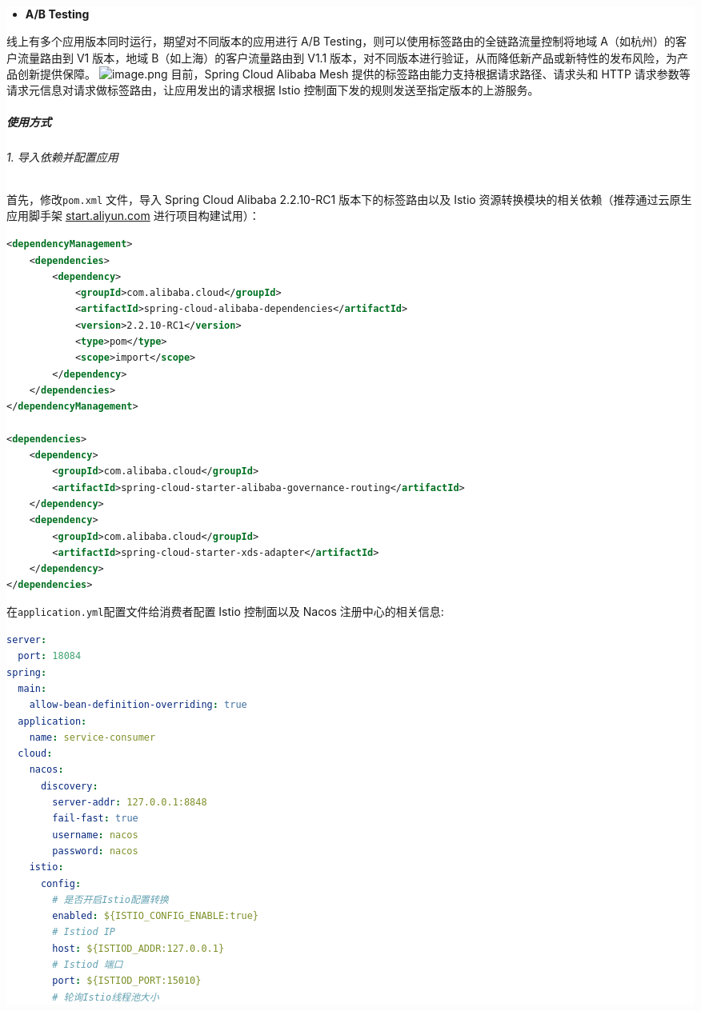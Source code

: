 - **A/B Testing**

线上有多个应用版本同时运行，期望对不同版本的应用进行 A/B Testing，则可以使用标签路由的全链路流量控制将地域 A（如杭州）的客户流量路由到 V1 版本，地域 B（如上海）的客户流量路由到 V1.1 版本，对不同版本进行验证，从而降低新产品或新特性的发布风险，为产品创新提供保障。
![image.png](https://intranetproxy.alipay.com/skylark/lark/0/2022/png/59256332/1670815281296-8caae5f2-278f-410b-847c-c3751cb741be.png#clientId=ub03674c8-c3cf-4&from=paste&height=527&id=u65a948c4&name=image.png&originHeight=842&originWidth=724&originalType=url&ratio=1&rotation=0&showTitle=false&size=137213&status=done&style=none&taskId=u1351cdf1-5842-4688-92fa-b688bcbf1fc&title=&width=453)
目前，Spring Cloud Alibaba Mesh 提供的标签路由能力支持根据请求路径、请求头和 HTTP 请求参数等请求元信息对请求做标签路由，让应用发出的请求根据 Istio 控制面下发的规则发送至指定版本的上游服务。

##### 使用方式

###### 1. 导入依赖并配置应用

首先，修改`pom.xml` 文件，导入 Spring Cloud Alibaba 2.2.10-RC1 版本下的标签路由以及 Istio 资源转换模块的相关依赖（推荐通过云原生应用脚手架 [start.aliyun.com](https://start.aliyun.com) 进行项目构建试用）：

```xml
<dependencyManagement>
    <dependencies>
        <dependency>
            <groupId>com.alibaba.cloud</groupId>
            <artifactId>spring-cloud-alibaba-dependencies</artifactId>
            <version>2.2.10-RC1</version>
            <type>pom</type>
            <scope>import</scope>
        </dependency>
    </dependencies>
</dependencyManagement>

<dependencies>
    <dependency>
        <groupId>com.alibaba.cloud</groupId>
        <artifactId>spring-cloud-starter-alibaba-governance-routing</artifactId>
    </dependency>
    <dependency>
        <groupId>com.alibaba.cloud</groupId>
        <artifactId>spring-cloud-starter-xds-adapter</artifactId>
    </dependency>
</dependencies>
```

在`application.yml`配置文件给消费者配置 Istio 控制面以及 Nacos 注册中心的相关信息:

```yaml
server:
  port: 18084
spring:
  main:
    allow-bean-definition-overriding: true
  application:
    name: service-consumer
  cloud:
    nacos:
      discovery:
        server-addr: 127.0.0.1:8848
        fail-fast: true
        username: nacos
        password: nacos
    istio:
      config:
        # 是否开启Istio配置转换
        enabled: ${ISTIO_CONFIG_ENABLE:true}
        # Istiod IP
        host: ${ISTIOD_ADDR:127.0.0.1}
        # Istiod 端口
        port: ${ISTIOD_PORT:15010}
        # 轮询Istio线程池大小
```